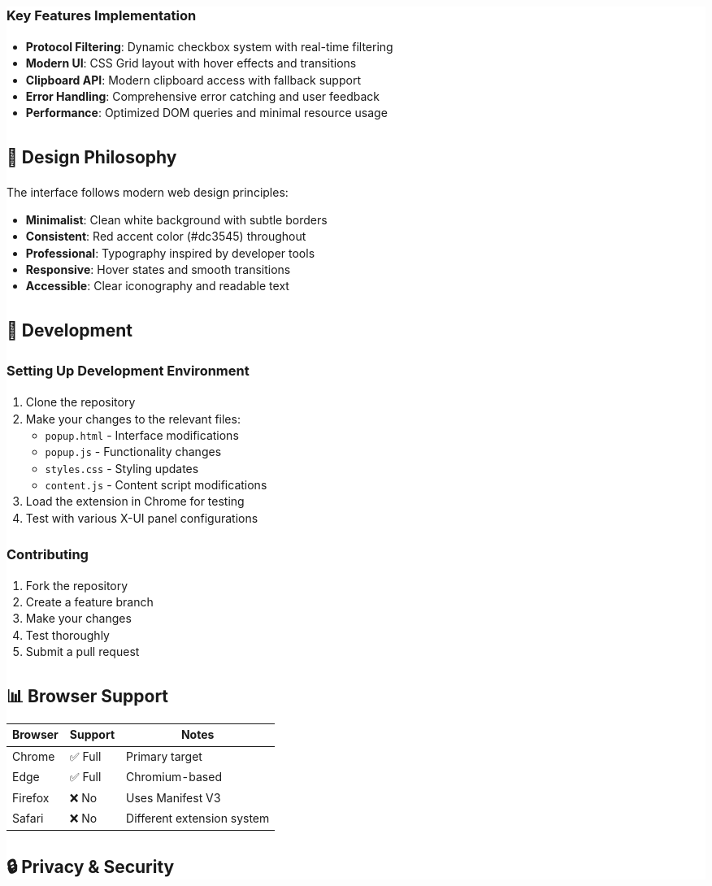 ### Key Features Implementation
- **Protocol Filtering**: Dynamic checkbox system with real-time filtering
- **Modern UI**: CSS Grid layout with hover effects and transitions
- **Clipboard API**: Modern clipboard access with fallback support
- **Error Handling**: Comprehensive error catching and user feedback
- **Performance**: Optimized DOM queries and minimal resource usage

## 🎨 Design Philosophy

The interface follows modern web design principles:
- **Minimalist**: Clean white background with subtle borders
- **Consistent**: Red accent color (#dc3545) throughout
- **Professional**: Typography inspired by developer tools
- **Responsive**: Hover states and smooth transitions
- **Accessible**: Clear iconography and readable text

## 🔄 Development

### Setting Up Development Environment
1. Clone the repository
2. Make your changes to the relevant files:
   - `popup.html` - Interface modifications
   - `popup.js` - Functionality changes
   - `styles.css` - Styling updates
   - `content.js` - Content script modifications
3. Load the extension in Chrome for testing
4. Test with various X-UI panel configurations

### Contributing
1. Fork the repository
2. Create a feature branch
3. Make your changes
4. Test thoroughly
5. Submit a pull request

## 📊 Browser Support

| Browser | Support | Notes |
|---------|---------|-------|
| Chrome | ✅ Full | Primary target |
| Edge | ✅ Full | Chromium-based |
| Firefox | ❌ No | Uses Manifest V3 |
| Safari | ❌ No | Different extension system |

## 🔒 Privacy & Security
